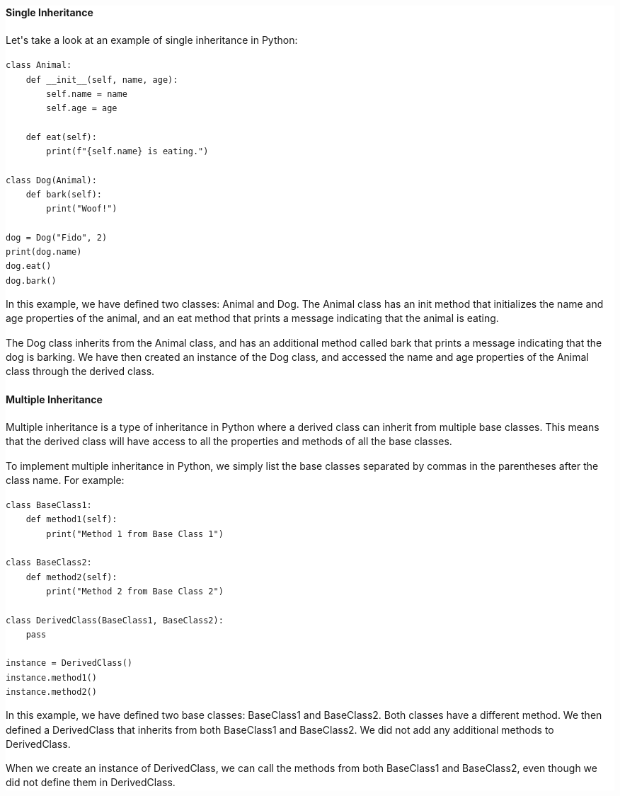#### Single Inheritance

Let's take a look at an example of single inheritance in Python:

    class Animal:
        def __init__(self, name, age):
            self.name = name
            self.age = age

        def eat(self):
            print(f"{self.name} is eating.")

    class Dog(Animal):
        def bark(self):
            print("Woof!")

    dog = Dog("Fido", 2)
    print(dog.name)
    dog.eat()
    dog.bark()

In this example, we have defined two classes: Animal and Dog. The Animal class has an init method that initializes the name and age properties of the animal, and an eat method that prints a message indicating that the animal is eating.

The Dog class inherits from the Animal class, and has an additional method called bark that prints a message indicating that the dog is barking. We have then created an instance of the Dog class, and accessed the name and age properties of the Animal class through the derived class.

#### Multiple Inheritance
Multiple inheritance is a type of inheritance in Python where a derived class can inherit from multiple base classes. This means that the derived class will have access to all the properties and methods of all the base classes.

To implement multiple inheritance in Python, we simply list the base classes separated by commas in the parentheses after the class name. For example:

    class BaseClass1:
        def method1(self):
            print("Method 1 from Base Class 1")

    class BaseClass2:
        def method2(self):
            print("Method 2 from Base Class 2")

    class DerivedClass(BaseClass1, BaseClass2):
        pass

    instance = DerivedClass()
    instance.method1()
    instance.method2()

In this example, we have defined two base classes: BaseClass1 and BaseClass2. Both classes have a different method. We then defined a DerivedClass that inherits from both BaseClass1 and BaseClass2. We did not add any additional methods to DerivedClass.

When we create an instance of DerivedClass, we can call the methods from both BaseClass1 and BaseClass2, even though we did not define them in DerivedClass.
